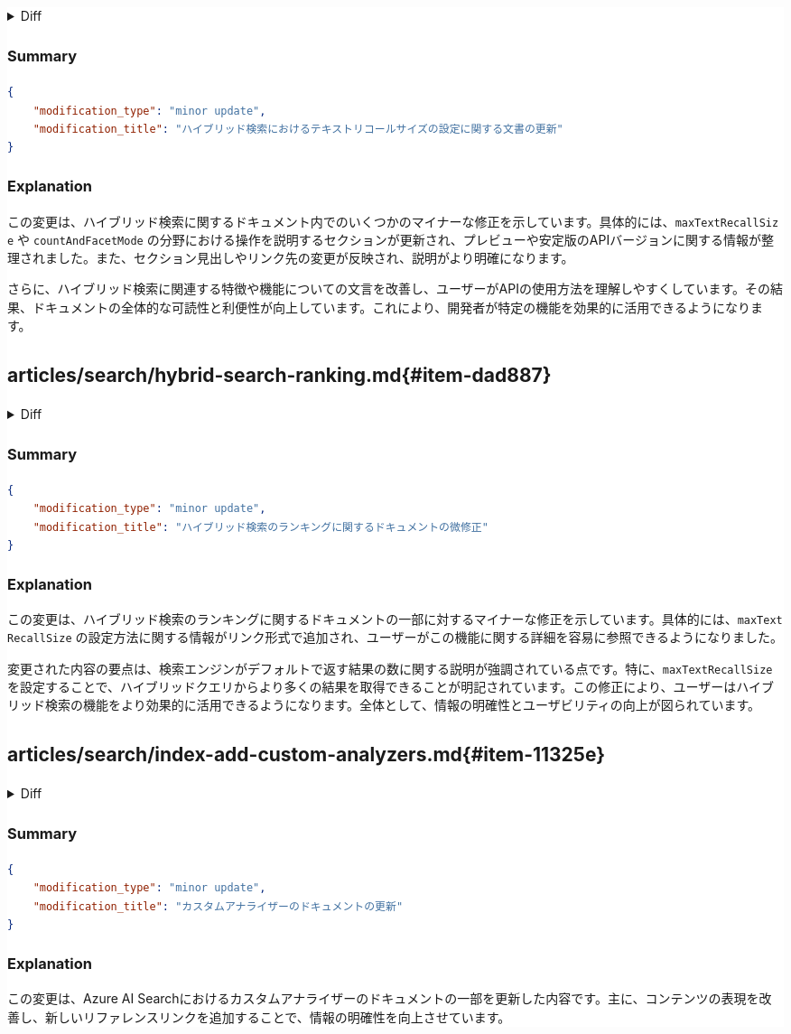 <details><summary>Diff</summary></details>

### Summary

```json
{
    "modification_type": "minor update",
    "modification_title": "ハイブリッド検索におけるテキストリコールサイズの設定に関する文書の更新"
}
```

### Explanation
この変更は、ハイブリッド検索に関するドキュメント内でのいくつかのマイナーな修正を示しています。具体的には、`maxTextRecallSize` や `countAndFacetMode` の分野における操作を説明するセクションが更新され、プレビューや安定版のAPIバージョンに関する情報が整理されました。また、セクション見出しやリンク先の変更が反映され、説明がより明確になります。

さらに、ハイブリッド検索に関連する特徴や機能についての文言を改善し、ユーザーがAPIの使用方法を理解しやすくしています。その結果、ドキュメントの全体的な可読性と利便性が向上しています。これにより、開発者が特定の機能を効果的に活用できるようになります。

## articles/search/hybrid-search-ranking.md{#item-dad887}

<details><summary>Diff</summary></details>

### Summary

```json
{
    "modification_type": "minor update",
    "modification_title": "ハイブリッド検索のランキングに関するドキュメントの微修正"
}
```

### Explanation
この変更は、ハイブリッド検索のランキングに関するドキュメントの一部に対するマイナーな修正を示しています。具体的には、`maxTextRecallSize` の設定方法に関する情報がリンク形式で追加され、ユーザーがこの機能に関する詳細を容易に参照できるようになりました。

変更された内容の要点は、検索エンジンがデフォルトで返す結果の数に関する説明が強調されている点です。特に、`maxTextRecallSize` を設定することで、ハイブリッドクエリからより多くの結果を取得できることが明記されています。この修正により、ユーザーはハイブリッド検索の機能をより効果的に活用できるようになります。全体として、情報の明確性とユーザビリティの向上が図られています。

## articles/search/index-add-custom-analyzers.md{#item-11325e}

<details><summary>Diff</summary></details>

### Summary

```json
{
    "modification_type": "minor update",
    "modification_title": "カスタムアナライザーのドキュメントの更新"
}
```

### Explanation
この変更は、Azure AI Searchにおけるカスタムアナライザーのドキュメントの一部を更新した内容です。主に、コンテンツの表現を改善し、新しいリファレンスリンクを追加することで、情報の明確性を向上させています。
